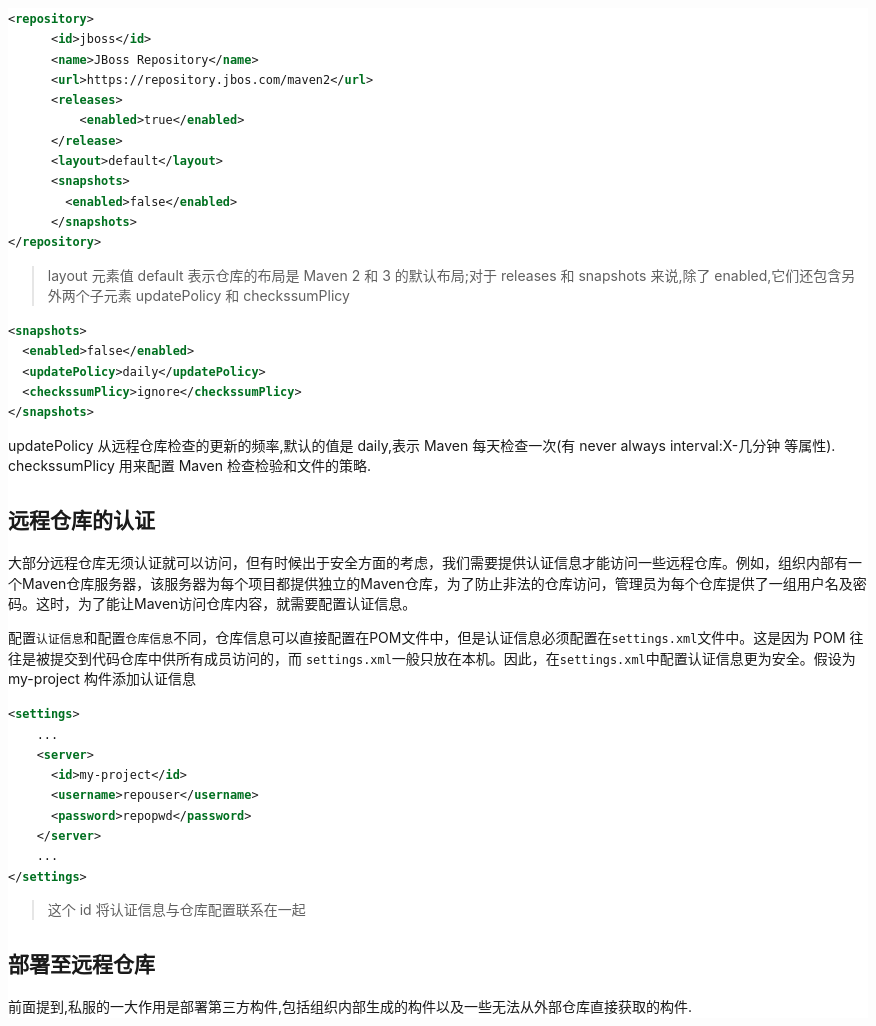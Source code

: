 ```xml
<repository>
      <id>jboss</id>
      <name>JBoss Repository</name>
      <url>https://repository.jbos.com/maven2</url>
      <releases>
          <enabled>true</enabled>
      </release>
      <layout>default</layout>
      <snapshots>
        <enabled>false</enabled>
      </snapshots>
</repository>

```
> layout 元素值 default 表示仓库的布局是 Maven 2 和 3 的默认布局;对于 releases 和 snapshots 来说,除了 enabled,它们还包含另外两个子元素 updatePolicy 和 checkssumPlicy

```xml
<snapshots>
  <enabled>false</enabled>
  <updatePolicy>daily</updatePolicy>
  <checkssumPlicy>ignore</checkssumPlicy>
</snapshots>
```

updatePolicy 从远程仓库检查的更新的频率,默认的值是 daily,表示 Maven 每天检查一次(有 never always interval:X-几分钟 等属性).  checkssumPlicy 用来配置 Maven 检查检验和文件的策略.

## 远程仓库的认证

大部分远程仓库无须认证就可以访问，但有时候出于安全方面的考虑，我们需要提供认证信息才能访问一些远程仓库。例如，组织内部有一个Maven仓库服务器，该服务器为每个项目都提供独立的Maven仓库，为了防止非法的仓库访问，管理员为每个仓库提供了一组用户名及密码。这时，为了能让Maven访问仓库内容，就需要配置认证信息。


配置`认证信息`和配置`仓库信息`不同，仓库信息可以直接配置在POM文件中，但是认证信息必须配置在`settings.xml`文件中。这是因为 POM 往往是被提交到代码仓库中供所有成员访问的，而 `settings.xml`一般只放在本机。因此，在`settings.xml`中配置认证信息更为安全。假设为 my-project 构件添加认证信息

```xml
<settings>
    ...
    <server>
      <id>my-project</id>
      <username>repouser</username>
      <password>repopwd</password>
    </server>
    ...
</settings>    
```

> 这个 id 将认证信息与仓库配置联系在一起

## 部署至远程仓库
前面提到,私服的一大作用是部署第三方构件,包括组织内部生成的构件以及一些无法从外部仓库直接获取的构件.
